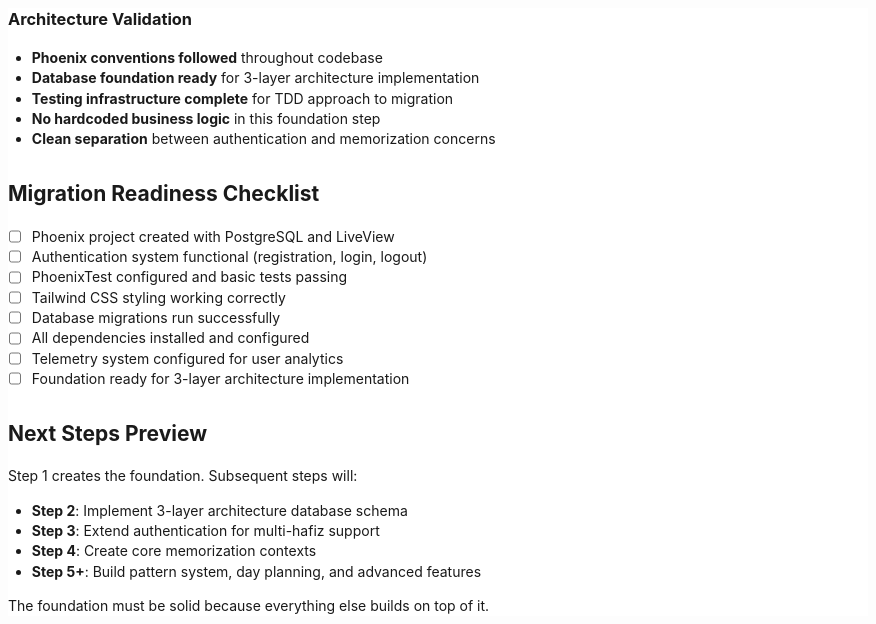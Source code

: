 ### Architecture Validation
- **Phoenix conventions followed** throughout codebase
- **Database foundation ready** for 3-layer architecture implementation
- **Testing infrastructure complete** for TDD approach to migration
- **No hardcoded business logic** in this foundation step
- **Clean separation** between authentication and memorization concerns

## Migration Readiness Checklist

- [ ] Phoenix project created with PostgreSQL and LiveView
- [ ] Authentication system functional (registration, login, logout)
- [ ] PhoenixTest configured and basic tests passing
- [ ] Tailwind CSS styling working correctly
- [ ] Database migrations run successfully
- [ ] All dependencies installed and configured
- [ ] Telemetry system configured for user analytics
- [ ] Foundation ready for 3-layer architecture implementation

## Next Steps Preview

Step 1 creates the foundation. Subsequent steps will:
- **Step 2**: Implement 3-layer architecture database schema
- **Step 3**: Extend authentication for multi-hafiz support  
- **Step 4**: Create core memorization contexts
- **Step 5+**: Build pattern system, day planning, and advanced features

The foundation must be solid because everything else builds on top of it.